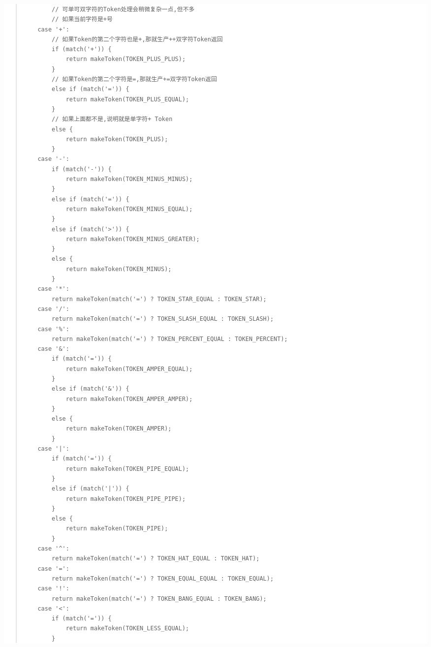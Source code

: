 >             // 可单可双字符的Token处理会稍微复杂一点,但不多
>             // 如果当前字符是+号
>         case '+':
>             // 如果Token的第二个字符也是+,那就生产++双字符Token返回
>             if (match('+')) {
>                 return makeToken(TOKEN_PLUS_PLUS);
>             }
>             // 如果Token的第二个字符是=,那就生产+=双字符Token返回
>             else if (match('=')) {
>                 return makeToken(TOKEN_PLUS_EQUAL);
>             }
>             // 如果上面都不是,说明就是单字符+ Token
>             else {
>                 return makeToken(TOKEN_PLUS);
>             }
>         case '-':
>             if (match('-')) {
>                 return makeToken(TOKEN_MINUS_MINUS);
>             }
>             else if (match('=')) {
>                 return makeToken(TOKEN_MINUS_EQUAL);
>             }
>             else if (match('>')) {
>                 return makeToken(TOKEN_MINUS_GREATER);
>             }
>             else {
>                 return makeToken(TOKEN_MINUS);
>             }
>         case '*':
>             return makeToken(match('=') ? TOKEN_STAR_EQUAL : TOKEN_STAR);
>         case '/':
>             return makeToken(match('=') ? TOKEN_SLASH_EQUAL : TOKEN_SLASH);
>         case '%':
>             return makeToken(match('=') ? TOKEN_PERCENT_EQUAL : TOKEN_PERCENT);
>         case '&':
>             if (match('=')) {
>                 return makeToken(TOKEN_AMPER_EQUAL);
>             }
>             else if (match('&')) {
>                 return makeToken(TOKEN_AMPER_AMPER);
>             }
>             else {
>                 return makeToken(TOKEN_AMPER);
>             }
>         case '|':
>             if (match('=')) {
>                 return makeToken(TOKEN_PIPE_EQUAL);
>             }
>             else if (match('|')) {
>                 return makeToken(TOKEN_PIPE_PIPE);
>             }
>             else {
>                 return makeToken(TOKEN_PIPE);
>             }
>         case '^':
>             return makeToken(match('=') ? TOKEN_HAT_EQUAL : TOKEN_HAT);
>         case '=':
>             return makeToken(match('=') ? TOKEN_EQUAL_EQUAL : TOKEN_EQUAL);
>         case '!':
>             return makeToken(match('=') ? TOKEN_BANG_EQUAL : TOKEN_BANG);
>         case '<':
>             if (match('=')) {
>                 return makeToken(TOKEN_LESS_EQUAL);
>             }